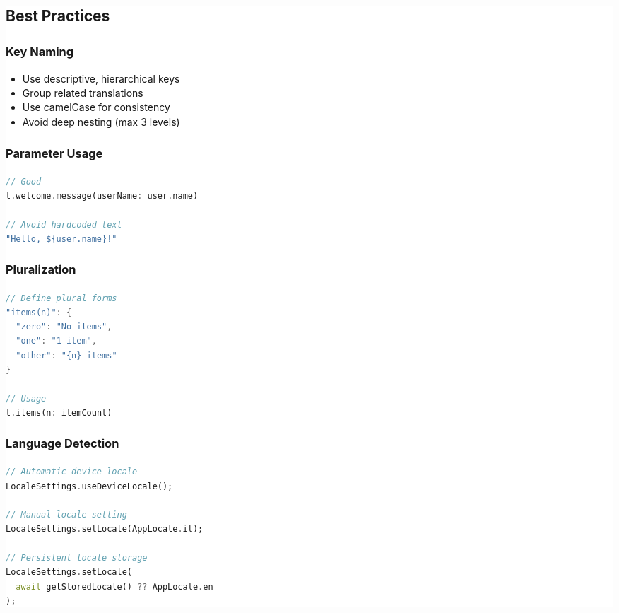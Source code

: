 ## Best Practices

### Key Naming

- Use descriptive, hierarchical keys
- Group related translations
- Use camelCase for consistency
- Avoid deep nesting (max 3 levels)

### Parameter Usage

```dart
// Good
t.welcome.message(userName: user.name)

// Avoid hardcoded text
"Hello, ${user.name}!"
```

### Pluralization

```dart
// Define plural forms
"items(n)": {
  "zero": "No items",
  "one": "1 item", 
  "other": "{n} items"
}

// Usage
t.items(n: itemCount)
```

### Language Detection

```dart
// Automatic device locale
LocaleSettings.useDeviceLocale();

// Manual locale setting
LocaleSettings.setLocale(AppLocale.it);

// Persistent locale storage
LocaleSettings.setLocale(
  await getStoredLocale() ?? AppLocale.en
);
```
